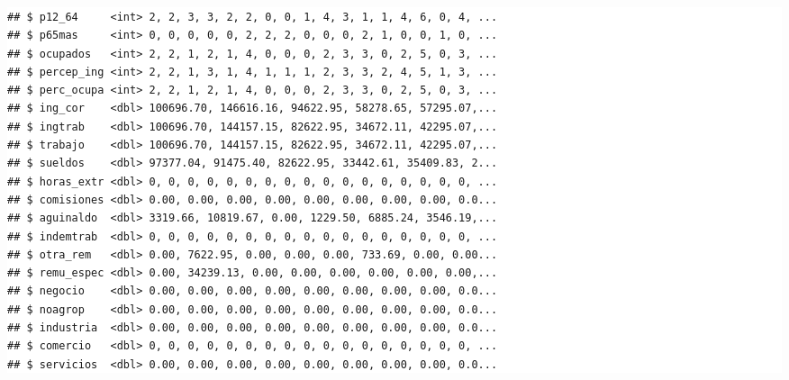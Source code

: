    ## $ p12_64     <int> 2, 2, 3, 3, 2, 2, 0, 0, 1, 4, 3, 1, 1, 4, 6, 0, 4, ...
    ## $ p65mas     <int> 0, 0, 0, 0, 0, 2, 2, 2, 0, 0, 0, 2, 1, 0, 0, 1, 0, ...
    ## $ ocupados   <int> 2, 2, 1, 2, 1, 4, 0, 0, 0, 2, 3, 3, 0, 2, 5, 0, 3, ...
    ## $ percep_ing <int> 2, 2, 1, 3, 1, 4, 1, 1, 1, 2, 3, 3, 2, 4, 5, 1, 3, ...
    ## $ perc_ocupa <int> 2, 2, 1, 2, 1, 4, 0, 0, 0, 2, 3, 3, 0, 2, 5, 0, 3, ...
    ## $ ing_cor    <dbl> 100696.70, 146616.16, 94622.95, 58278.65, 57295.07,...
    ## $ ingtrab    <dbl> 100696.70, 144157.15, 82622.95, 34672.11, 42295.07,...
    ## $ trabajo    <dbl> 100696.70, 144157.15, 82622.95, 34672.11, 42295.07,...
    ## $ sueldos    <dbl> 97377.04, 91475.40, 82622.95, 33442.61, 35409.83, 2...
    ## $ horas_extr <dbl> 0, 0, 0, 0, 0, 0, 0, 0, 0, 0, 0, 0, 0, 0, 0, 0, 0, ...
    ## $ comisiones <dbl> 0.00, 0.00, 0.00, 0.00, 0.00, 0.00, 0.00, 0.00, 0.0...
    ## $ aguinaldo  <dbl> 3319.66, 10819.67, 0.00, 1229.50, 6885.24, 3546.19,...
    ## $ indemtrab  <dbl> 0, 0, 0, 0, 0, 0, 0, 0, 0, 0, 0, 0, 0, 0, 0, 0, 0, ...
    ## $ otra_rem   <dbl> 0.00, 7622.95, 0.00, 0.00, 0.00, 733.69, 0.00, 0.00...
    ## $ remu_espec <dbl> 0.00, 34239.13, 0.00, 0.00, 0.00, 0.00, 0.00, 0.00,...
    ## $ negocio    <dbl> 0.00, 0.00, 0.00, 0.00, 0.00, 0.00, 0.00, 0.00, 0.0...
    ## $ noagrop    <dbl> 0.00, 0.00, 0.00, 0.00, 0.00, 0.00, 0.00, 0.00, 0.0...
    ## $ industria  <dbl> 0.00, 0.00, 0.00, 0.00, 0.00, 0.00, 0.00, 0.00, 0.0...
    ## $ comercio   <dbl> 0, 0, 0, 0, 0, 0, 0, 0, 0, 0, 0, 0, 0, 0, 0, 0, 0, ...
    ## $ servicios  <dbl> 0.00, 0.00, 0.00, 0.00, 0.00, 0.00, 0.00, 0.00, 0.0...